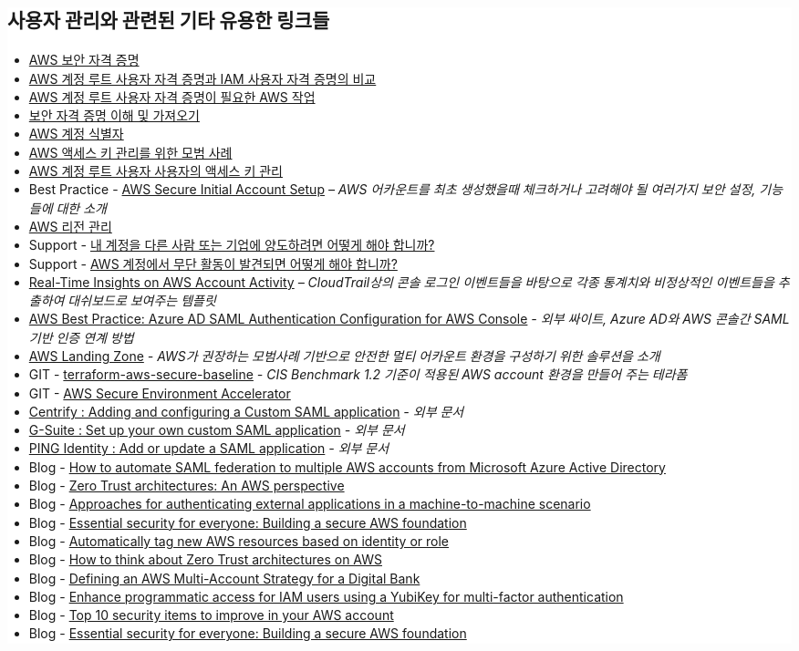  
## 사용자 관리와 관련된 기타 유용한 링크들

* [AWS 보안 자격 증명](https://docs.aws.amazon.com/ko_kr/general/latest/gr/aws-security-credentials.html)
* [AWS 계정 루트 사용자 자격 증명과 IAM 사용자 자격 증명의 비교](https://docs.aws.amazon.com/ko_kr/general/latest/gr/root-vs-iam.html)
* [AWS 계정 루트 사용자 자격 증명이 필요한 AWS 작업](https://docs.aws.amazon.com/ko_kr/general/latest/gr/aws_tasks-that-require-root.html)
* [보안 자격 증명 이해 및 가져오기](https://docs.aws.amazon.com/ko_kr/general/latest/gr/aws-sec-cred-types.html)
* [AWS 계정 식별자](https://docs.aws.amazon.com/ko_kr/general/latest/gr/acct-identifiers.html)
* [AWS 액세스 키 관리를 위한 모범 사례](https://docs.aws.amazon.com/ko_kr/general/latest/gr/aws-access-keys-best-practices.html)
* [AWS 계정 루트 사용자 사용자의 액세스 키 관리](https://docs.aws.amazon.com/ko_kr/general/latest/gr/managing-aws-access-keys.html)
* Best Practice - [AWS Secure Initial Account Setup](https://aws.amazon.com/ko/answers/security/aws-secure-account-setup/) _– AWS 어카운트를 최초 생성했을때 체크하거나 고려해야 될 여러가지 보안 설정, 기능들에 대한 소개_
* [AWS 리전 관리](https://docs.aws.amazon.com/ko_kr/general/latest/gr/rande-manage.html)
* Support - [내 계정을 다른 사람 또는 기업에 양도하려면 어떻게 해야 합니까?](https://aws.amazon.com/ko/premiumsupport/knowledge-center/transfer-aws-account/?nc1=h_ls)
* Support - [AWS 계정에서 무단 활동이 발견되면 어떻게 해야 합니까?](https://aws.amazon.com/ko/premiumsupport/knowledge-center/potential-account-compromise/)
* [Real-Time Insights on AWS Account Activity](https://docs.aws.amazon.com/ko_kr/solutions/latest/real-time-insights-account-activity/welcome.html) _– CloudTrail상의 콘솔 로그인 이벤트들을 바탕으로 각종 통계치와 비정상적인 이벤트들을 추출하여 대쉬보드로 보여주는 템플릿_
* [AWS Best Practice: Azure AD SAML Authentication Configuration for AWS Console](https://blog.flux7.com/aws-best-practice-azure-ad-saml-authentication-configuration-for-aws-console) _- 외부 싸이트, Azure AD와 AWS 콘솔간 SAML 기반 인증 연계 방법_
* [AWS Landing Zone](https://aws.amazon.com/ko/answers/aws-landing-zone/) _- AWS가 권장하는 모범사례 기반으로 안전한 멀티 어카운트 환경을 구성하기 위한 솔루션을 소개_
* GIT - [terraform-aws-secure-baseline](https://github.com/nozaq/terraform-aws-secure-baseline) _- CIS Benchmark 1.2 기준이 적용된 AWS account 환경을 만들어 주는 테라폼_
* GIT - [AWS Secure Environment Accelerator](https://github.com/aws-samples/aws-secure-environment-accelerator#aws-secure-environment-accelerator)
* [Centrify  : Adding and configuring a Custom SAML application](https://docs.centrify.com/Content/Applications/AppsCustom/AddConfigSAML.htm) _- 외부 문서_
* [G-Suite : Set up your own custom SAML application](https://support.google.com/a/answer/6087519?hl=en) _- 외부 문서_
* [PING Identity : Add or update a SAML application](https://documentation.pingidentity.com/pingone/employeeSsoAdminGuide/index.shtml#enableAppWithoutURL.html) _- 외부 문서_
* Blog - [How to automate SAML federation to multiple AWS accounts from Microsoft Azure Active Directory](https://aws.amazon.com/blogs/security/how-to-automate-saml-federation-to-multiple-aws-accounts-from-microsoft-azure-active-directory/)
* Blog - [Zero Trust architectures: An AWS perspective](https://aws.amazon.com/blogs/security/zero-trust-architectures-an-aws-perspective/)
* Blog - [Approaches for authenticating external applications in a machine-to-machine scenario](https://aws.amazon.com/blogs/security/approaches-for-authenticating-external-applications-in-a-machine-to-machine-scenario/)
* Blog - [Essential security for everyone: Building a secure AWS foundation](https://aws.amazon.com/blogs/security/essential-security-for-everyone-building-a-secure-aws-foundation/)
* Blog - [Automatically tag new AWS resources based on identity or role](https://aws.amazon.com/blogs/mt/auto-tag-aws-resources/)
* Blog - [How to think about Zero Trust architectures on AWS](https://aws.amazon.com/ko/blogs/publicsector/how-to-think-about-zero-trust-architectures-on-aws/)
* Blog - [Defining an AWS Multi-Account Strategy for a Digital Bank](https://aws.amazon.com/blogs/industries/defining-an-aws-multi-account-strategy-for-a-digital-bank/)
* Blog - [Enhance programmatic access for IAM users using a YubiKey for multi-factor authentication](https://aws.amazon.com/blogs/security/enhance-programmatic-access-for-iam-users-using-yubikey-for-multi-factor-authentication/)
* Blog - [Top 10 security items to improve in your AWS account](https://aws.amazon.com/ko/blogs/security/top-10-security-items-to-improve-in-your-aws-account/)
* Blog - [Essential security for everyone: Building a secure AWS foundation](https://aws.amazon.com/ko/blogs/security/essential-security-for-everyone-building-a-secure-aws-foundation/)